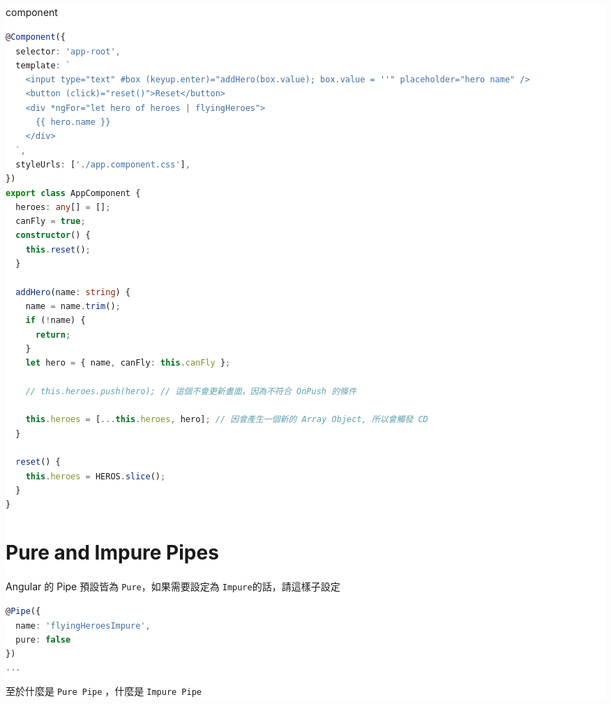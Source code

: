 component

```typescript
@Component({
  selector: 'app-root',
  template: `
    <input type="text" #box (keyup.enter)="addHero(box.value); box.value = ''" placeholder="hero name" />
    <button (click)="reset()">Reset</button>
    <div *ngFor="let hero of heroes | flyingHeroes">
      {{ hero.name }}
    </div>
  `,
  styleUrls: ['./app.component.css'],
})
export class AppComponent {
  heroes: any[] = [];
  canFly = true;
  constructor() {
    this.reset();
  }

  addHero(name: string) {
    name = name.trim();
    if (!name) {
      return;
    }
    let hero = { name, canFly: this.canFly };

    // this.heroes.push(hero); // 這個不會更新畫面，因為不符合 OnPush 的條件

    this.heroes = [...this.heroes, hero]; // 因會產生一個新的 Array Object, 所以會觸發 CD
  }

  reset() {
    this.heroes = HEROS.slice();
  }
}
```

# Pure and Impure Pipes

Angular 的 Pipe 預設皆為 `Pure`，如果需要設定為 `Impure`的話，請這樣子設定

```typescript
@Pipe({
  name: 'flyingHeroesImpure',
  pure: false
})
...
```

至於什麼是 `Pure Pipe` ，什麼是 `Impure Pipe`
